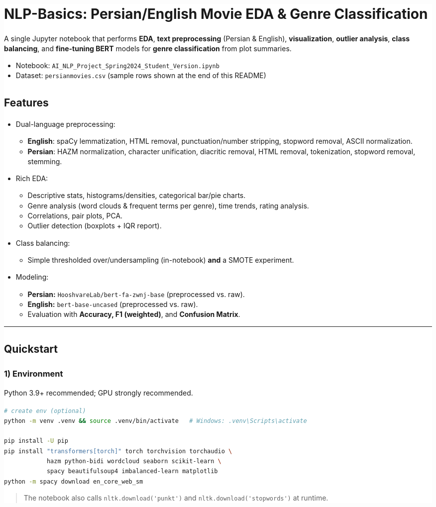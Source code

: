 # NLP-Basics: Persian/English Movie EDA & Genre Classification

A single Jupyter notebook that performs **EDA**, **text preprocessing** (Persian & English), **visualization**, **outlier analysis**, **class balancing**, and **fine-tuning BERT** models for **genre classification** from plot summaries.

* Notebook: `AI_NLP_Project_Spring2024_Student_Version.ipynb`
* Dataset: `persianmovies.csv` (sample rows shown at the end of this README)

## Features

* Dual-language preprocessing:

  * **English**: spaCy lemmatization, HTML removal, punctuation/number stripping, stopword removal, ASCII normalization.
  * **Persian**: HAZM normalization, character unification, diacritic removal, HTML removal, tokenization, stopword removal, stemming.
* Rich EDA:

  * Descriptive stats, histograms/densities, categorical bar/pie charts.
  * Genre analysis (word clouds & frequent terms per genre), time trends, rating analysis.
  * Correlations, pair plots, PCA.
  * Outlier detection (boxplots + IQR report).
* Class balancing:

  * Simple thresholded over/undersampling (in-notebook) **and** a SMOTE experiment.
* Modeling:

  * **Persian:** `HooshvareLab/bert-fa-zwnj-base` (preprocessed vs. raw).
  * **English:** `bert-base-uncased` (preprocessed vs. raw).
  * Evaluation with **Accuracy, F1 (weighted)**, and **Confusion Matrix**.

---

## Quickstart

### 1) Environment

Python 3.9+ recommended; GPU strongly recommended.

```bash
# create env (optional)
python -m venv .venv && source .venv/bin/activate   # Windows: .venv\Scripts\activate

pip install -U pip
pip install "transformers[torch]" torch torchvision torchaudio \
            hazm python-bidi wordcloud seaborn scikit-learn \
            spacy beautifulsoup4 imbalanced-learn matplotlib
python -m spacy download en_core_web_sm
```

> The notebook also calls `nltk.download('punkt')` and `nltk.download('stopwords')` at runtime.
